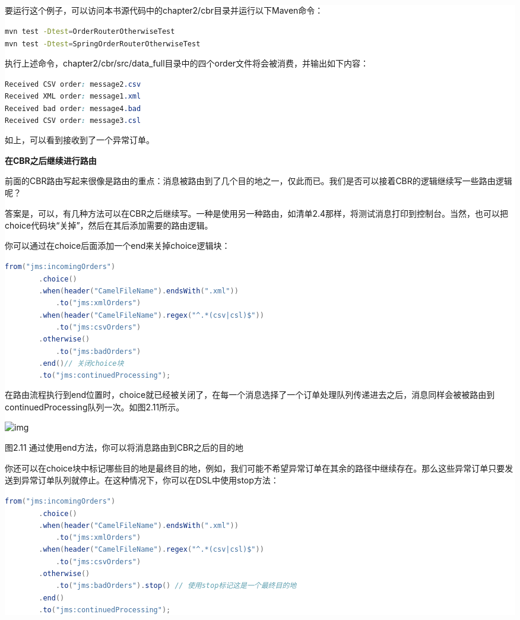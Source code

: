 要运行这个例子，可以访问本书源代码中的chapter2/cbr目录并运行以下Maven命令：

```sh
mvn test -Dtest=OrderRouterOtherwiseTest
mvn test -Dtest=SpringOrderRouterOtherwiseTest
```

执行上述命令，chapter2/cbr/src/data_full目录中的四个order文件将会被消费，并输出如下内容：

```css
Received CSV order: message2.csv
Received XML order: message1.xml
Received bad order: message4.bad
Received CSV order: message3.csl
```

如上，可以看到接收到了一个异常订单。

**在CBR之后继续进行路由**

前面的CBR路由写起来很像是路由的重点：消息被路由到了几个目的地之一，仅此而已。我们是否可以接着CBR的逻辑继续写一些路由逻辑呢？

答案是，可以，有几种方法可以在CBR之后继续写。一种是使用另一种路由，如清单2.4那样，将测试消息打印到控制台。当然，也可以把choice代码块“关掉”，然后在其后添加需要的路由逻辑。

你可以通过在choice后面添加一个end来关掉choice逻辑块：

```java
from("jms:incomingOrders")
        .choice()
        .when(header("CamelFileName").endsWith(".xml"))
            .to("jms:xmlOrders")
        .when(header("CamelFileName").regex("^.*(csv|csl)$"))
            .to("jms:csvOrders")
        .otherwise()
            .to("jms:badOrders")
        .end()// 关闭choice块
        .to("jms:continuedProcessing");
```

在路由流程执行到end位置时，choice就已经被关闭了，在每一个消息选择了一个订单处理队列传递进去之后，消息同样会被被路由到continuedProcessing队列一次。如图2.11所示。

![img](https://gitee.com/bingqilinpeishenme/imgschuang/raw/master/img/20211109114602)

图2.11 通过使用end方法，你可以将消息路由到CBR之后的目的地

你还可以在choice块中标记哪些目的地是最终目的地，例如，我们可能不希望异常订单在其余的路径中继续存在。那么这些异常订单只要发送到异常订单队列就停止。在这种情况下，你可以在DSL中使用stop方法：

```java
from("jms:incomingOrders")
        .choice()
        .when(header("CamelFileName").endsWith(".xml"))
            .to("jms:xmlOrders")
        .when(header("CamelFileName").regex("^.*(csv|csl)$"))
            .to("jms:csvOrders")
        .otherwise()
            .to("jms:badOrders").stop() // 使用stop标记这是一个最终目的地
        .end()
        .to("jms:continuedProcessing");
```
